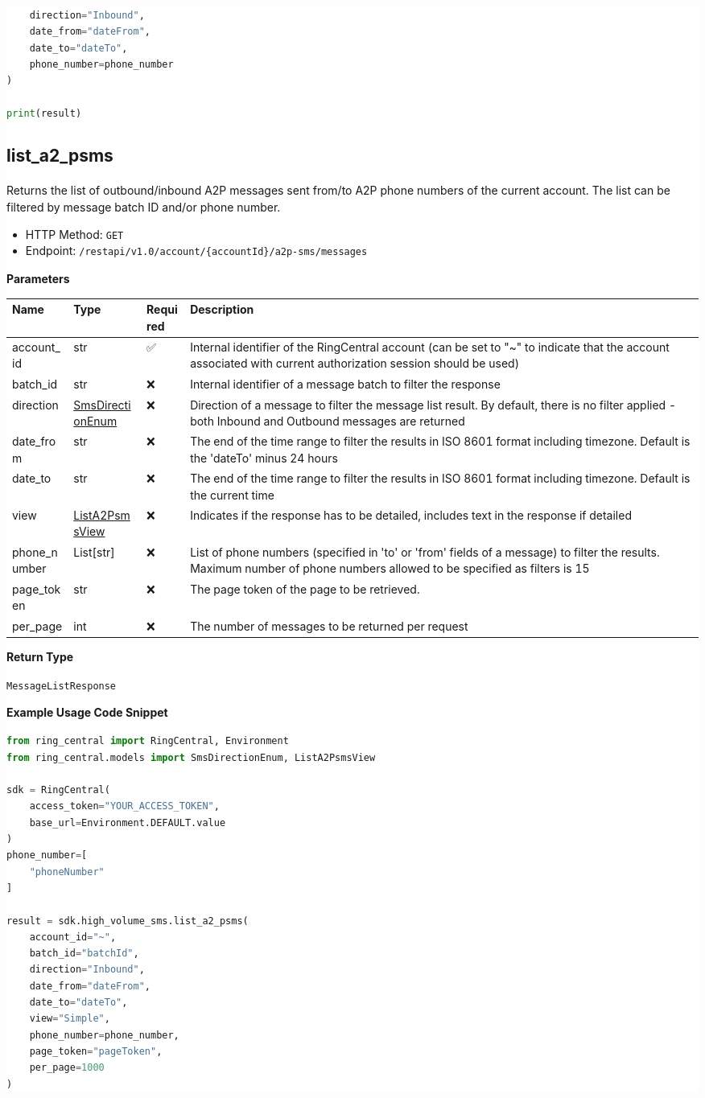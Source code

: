 ```python
    direction="Inbound",
    date_from="dateFrom",
    date_to="dateTo",
    phone_number=phone_number
)

print(result)
```

## list_a2_psms

Returns the list of outbound/inbound A2P messages sent from/to A2P phone numbers of the current account. The list can be filtered by message batch ID and/or phone number.

- HTTP Method: `GET`
- Endpoint: `/restapi/v1.0/account/{accountId}/a2p-sms/messages`

**Parameters**

| Name         | Type                                              | Required | Description                                                                                                                                                             |
| :----------- | :------------------------------------------------ | :------- | :---------------------------------------------------------------------------------------------------------------------------------------------------------------------- |
| account_id   | str                                               | ✅       | Internal identifier of the RingCentral account (can be set to "~" to indicate that the account associated with current authorization session should be used)            |
| batch_id     | str                                               | ❌       | Internal identifier of a message batch to filter the response                                                                                                           |
| direction    | [SmsDirectionEnum](../models/SmsDirectionEnum.md) | ❌       | Direction of a message to filter the message list result. By default, there is no filter applied - both Inbound and Outbound messages are returned                      |
| date_from    | str                                               | ❌       | The end of the time range to filter the results in ISO 8601 format including timezone. Default is the 'dateTo' minus 24 hours                                           |
| date_to      | str                                               | ❌       | The end of the time range to filter the results in ISO 8601 format including timezone. Default is the current time                                                      |
| view         | [ListA2PsmsView](../models/ListA2PsmsView.md)     | ❌       | Indicates if the response has to be detailed, includes text in the response if detailed                                                                                 |
| phone_number | List[str]                                         | ❌       | List of phone numbers (specified in 'to' or 'from' fields of a message) to filter the results. Maximum number of phone numbers allowed to be specified as filters is 15 |
| page_token   | str                                               | ❌       | The page token of the page to be retrieved.                                                                                                                             |
| per_page     | int                                               | ❌       | The number of messages to be returned per request                                                                                                                       |

**Return Type**

`MessageListResponse`

**Example Usage Code Snippet**

```python
from ring_central import RingCentral, Environment
from ring_central.models import SmsDirectionEnum, ListA2PsmsView

sdk = RingCentral(
    access_token="YOUR_ACCESS_TOKEN",
    base_url=Environment.DEFAULT.value
)
phone_number=[
    "phoneNumber"
]

result = sdk.high_volume_sms.list_a2_psms(
    account_id="~",
    batch_id="batchId",
    direction="Inbound",
    date_from="dateFrom",
    date_to="dateTo",
    view="Simple",
    phone_number=phone_number,
    page_token="pageToken",
    per_page=1000
)
```